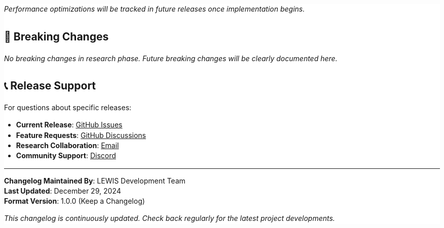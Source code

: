 *Performance optimizations will be tracked in future releases once implementation begins.*

## 🔄 Breaking Changes

*No breaking changes in research phase. Future breaking changes will be clearly documented here.*

## 📞 Release Support

For questions about specific releases:
- **Current Release**: [GitHub Issues](https://github.com/yashab-cyber/lewis-research-paper/issues)
- **Feature Requests**: [GitHub Discussions](https://github.com/yashab-cyber/lewis-research-paper/discussions)
- **Research Collaboration**: [Email](mailto:contact@yashabalam.me)
- **Community Support**: [Discord](https://discord.gg/lewis-community)

---

**Changelog Maintained By**: LEWIS Development Team  
**Last Updated**: December 29, 2024  
**Format Version**: 1.0.0 (Keep a Changelog)

*This changelog is continuously updated. Check back regularly for the latest project developments.*